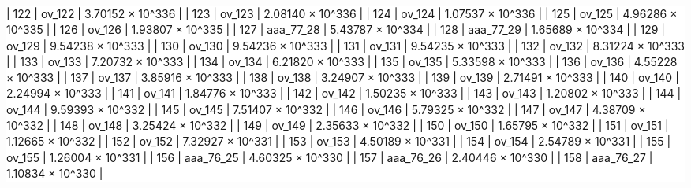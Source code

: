 | 122 | ov_122 | 3.70152 × 10^336 |
| 123 | ov_123 | 2.08140 × 10^336 |
| 124 | ov_124 | 1.07537 × 10^336 |
| 125 | ov_125 | 4.96286 × 10^335 |
| 126 | ov_126 | 1.93807 × 10^335 |
| 127 | aaa_77_28 | 5.43787 × 10^334 |
| 128 | aaa_77_29 | 1.65689 × 10^334 |
| 129 | ov_129 | 9.54238 × 10^333 |
| 130 | ov_130 | 9.54236 × 10^333 |
| 131 | ov_131 | 9.54235 × 10^333 |
| 132 | ov_132 | 8.31224 × 10^333 |
| 133 | ov_133 | 7.20732 × 10^333 |
| 134 | ov_134 | 6.21820 × 10^333 |
| 135 | ov_135 | 5.33598 × 10^333 |
| 136 | ov_136 | 4.55228 × 10^333 |
| 137 | ov_137 | 3.85916 × 10^333 |
| 138 | ov_138 | 3.24907 × 10^333 |
| 139 | ov_139 | 2.71491 × 10^333 |
| 140 | ov_140 | 2.24994 × 10^333 |
| 141 | ov_141 | 1.84776 × 10^333 |
| 142 | ov_142 | 1.50235 × 10^333 |
| 143 | ov_143 | 1.20802 × 10^333 |
| 144 | ov_144 | 9.59393 × 10^332 |
| 145 | ov_145 | 7.51407 × 10^332 |
| 146 | ov_146 | 5.79325 × 10^332 |
| 147 | ov_147 | 4.38709 × 10^332 |
| 148 | ov_148 | 3.25424 × 10^332 |
| 149 | ov_149 | 2.35633 × 10^332 |
| 150 | ov_150 | 1.65795 × 10^332 |
| 151 | ov_151 | 1.12665 × 10^332 |
| 152 | ov_152 | 7.32927 × 10^331 |
| 153 | ov_153 | 4.50189 × 10^331 |
| 154 | ov_154 | 2.54789 × 10^331 |
| 155 | ov_155 | 1.26004 × 10^331 |
| 156 | aaa_76_25 | 4.60325 × 10^330 |
| 157 | aaa_76_26 | 2.40446 × 10^330 |
| 158 | aaa_76_27 | 1.10834 × 10^330 |
